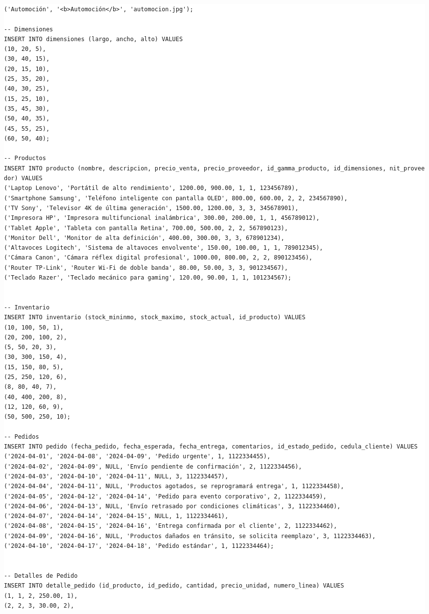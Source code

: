 ```mysql
('Automoción', '<b>Automoción</b>', 'automocion.jpg');

-- Dimensiones
INSERT INTO dimensiones (largo, ancho, alto) VALUES 
(10, 20, 5), 
(30, 40, 15), 
(20, 15, 10), 
(25, 35, 20), 
(40, 30, 25), 
(15, 25, 10), 
(35, 45, 30), 
(50, 40, 35), 
(45, 55, 25), 
(60, 50, 40);

-- Productos
INSERT INTO producto (nombre, descripcion, precio_venta, precio_proveedor, id_gamma_producto, id_dimensiones, nit_proveedor) VALUES 
('Laptop Lenovo', 'Portátil de alto rendimiento', 1200.00, 900.00, 1, 1, 123456789),
('Smartphone Samsung', 'Teléfono inteligente con pantalla OLED', 800.00, 600.00, 2, 2, 234567890),
('TV Sony', 'Televisor 4K de última generación', 1500.00, 1200.00, 3, 3, 345678901),
('Impresora HP', 'Impresora multifuncional inalámbrica', 300.00, 200.00, 1, 1, 456789012),
('Tablet Apple', 'Tableta con pantalla Retina', 700.00, 500.00, 2, 2, 567890123),
('Monitor Dell', 'Monitor de alta definición', 400.00, 300.00, 3, 3, 678901234),
('Altavoces Logitech', 'Sistema de altavoces envolvente', 150.00, 100.00, 1, 1, 789012345),
('Cámara Canon', 'Cámara réflex digital profesional', 1000.00, 800.00, 2, 2, 890123456),
('Router TP-Link', 'Router Wi-Fi de doble banda', 80.00, 50.00, 3, 3, 901234567),
('Teclado Razer', 'Teclado mecánico para gaming', 120.00, 90.00, 1, 1, 101234567);


-- Inventario
INSERT INTO inventario (stock_mininmo, stock_maximo, stock_actual, id_producto) VALUES 
(10, 100, 50, 1), 
(20, 200, 100, 2), 
(5, 50, 20, 3), 
(30, 300, 150, 4), 
(15, 150, 80, 5), 
(25, 250, 120, 6), 
(8, 80, 40, 7), 
(40, 400, 200, 8),
(12, 120, 60, 9), 
(50, 500, 250, 10);

-- Pedidos
INSERT INTO pedido (fecha_pedido, fecha_esperada, fecha_entrega, comentarios, id_estado_pedido, cedula_cliente) VALUES 
('2024-04-01', '2024-04-08', '2024-04-09', 'Pedido urgente', 1, 1122334455),
('2024-04-02', '2024-04-09', NULL, 'Envío pendiente de confirmación', 2, 1122334456),
('2024-04-03', '2024-04-10', '2024-04-11', NULL, 3, 1122334457),
('2024-04-04', '2024-04-11', NULL, 'Productos agotados, se reprogramará entrega', 1, 1122334458),
('2024-04-05', '2024-04-12', '2024-04-14', 'Pedido para evento corporativo', 2, 1122334459),
('2024-04-06', '2024-04-13', NULL, 'Envío retrasado por condiciones climáticas', 3, 1122334460),
('2024-04-07', '2024-04-14', '2024-04-15', NULL, 1, 1122334461),
('2024-04-08', '2024-04-15', '2024-04-16', 'Entrega confirmada por el cliente', 2, 1122334462),
('2024-04-09', '2024-04-16', NULL, 'Productos dañados en tránsito, se solicita reemplazo', 3, 1122334463),
('2024-04-10', '2024-04-17', '2024-04-18', 'Pedido estándar', 1, 1122334464);


-- Detalles de Pedido
INSERT INTO detalle_pedido (id_producto, id_pedido, cantidad, precio_unidad, numero_linea) VALUES 
(1, 1, 2, 250.00, 1), 
(2, 2, 3, 30.00, 2), 
```